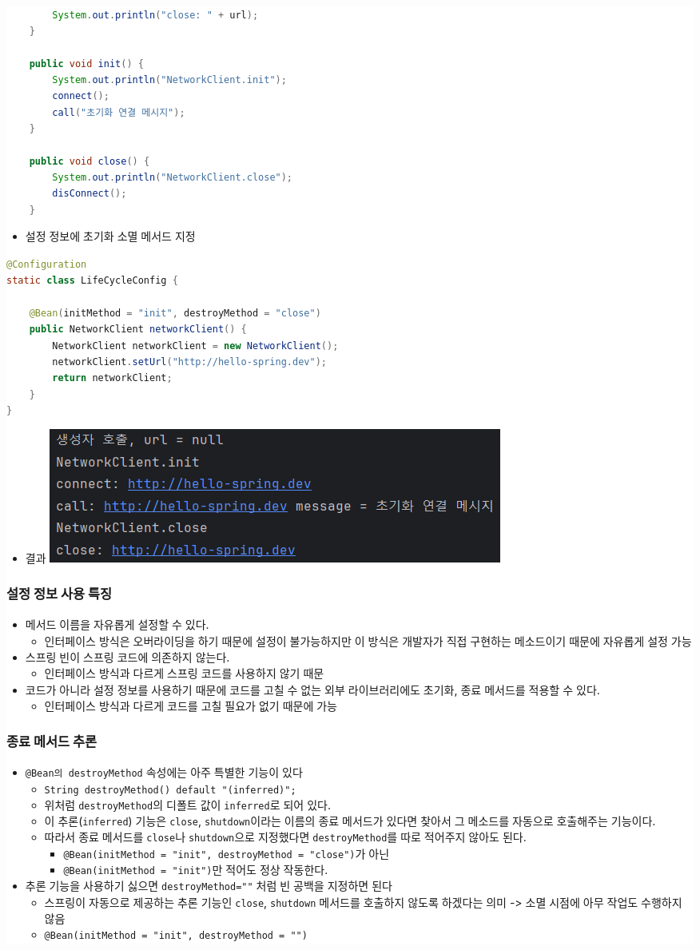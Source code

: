 ``` java
        System.out.println("close: " + url);
    }

    public void init() {
        System.out.println("NetworkClient.init");
        connect();
        call("초기화 연결 메시지");
    }

    public void close() {
        System.out.println("NetworkClient.close");
        disConnect();
    }
```

- 설정 정보에 초기화 소멸 메서드 지정

``` java
@Configuration
static class LifeCycleConfig {

	@Bean(initMethod = "init", destroyMethod = "close")
	public NetworkClient networkClient() {
		NetworkClient networkClient = new NetworkClient();
		networkClient.setUrl("http://hello-spring.dev");
		return networkClient;
	}
}
```

- 결과
![](Image/{F428ED95-429A-4093-A28F-08FAA4C4B5EC}.png)

### 설정 정보 사용 특징
- 메서드 이름을 자유롭게 설정할 수 있다.
	- 인터페이스 방식은 오버라이딩을 하기 때문에 설정이 불가능하지만 이 방식은 개발자가 직접 구현하는 메소드이기 때문에 자유롭게 설정 가능
- 스프링 빈이 스프링 코드에 의존하지 않는다.
	- 인터페이스 방식과 다르게 스프링 코드를 사용하지 않기 때문
- 코드가 아니라 설정 정보를 사용하기 때문에 코드를 고칠 수 없는 외부 라이브러리에도 초기화, 종료 메서드를 적용할 수 있다.
	- 인터페이스 방식과 다르게 코드를 고칠 필요가 없기 때문에 가능
### 종료 메서드 추론
- `@Bean의 destroyMethod` 속성에는 아주 특별한 기능이 있다
	- `String destroyMethod() default "(inferred)";`
	- 위처럼 `destroyMethod`의 디폴트 값이 `inferred`로 되어 있다.
	- 이 추론(`inferred`) 기능은 `close`, `shutdown`이라는 이름의 종료 메서드가 있다면 찾아서 그 메소드를 자동으로 호출해주는 기능이다.
	- 따라서 종료 메서드를 `close`나 `shutdown`으로 지정했다면 `destroyMethod`를 따로 적어주지 않아도 된다.
		- `@Bean(initMethod = "init", destroyMethod = "close")`가 아닌
		- `@Bean(initMethod = "init")`만 적어도 정상 작동한다.
- 추론 기능을 사용하기 싫으면 `destroyMethod=""` 처럼 빈 공백을 지정하면 된다
	- 스프링이 자동으로 제공하는 추론 기능인 `close`, `shutdown` 메서드를 호출하지 않도록 하겠다는 의미 -> 소멸 시점에 아무 작업도 수행하지 않음
	- `@Bean(initMethod = "init", destroyMethod = "")`
